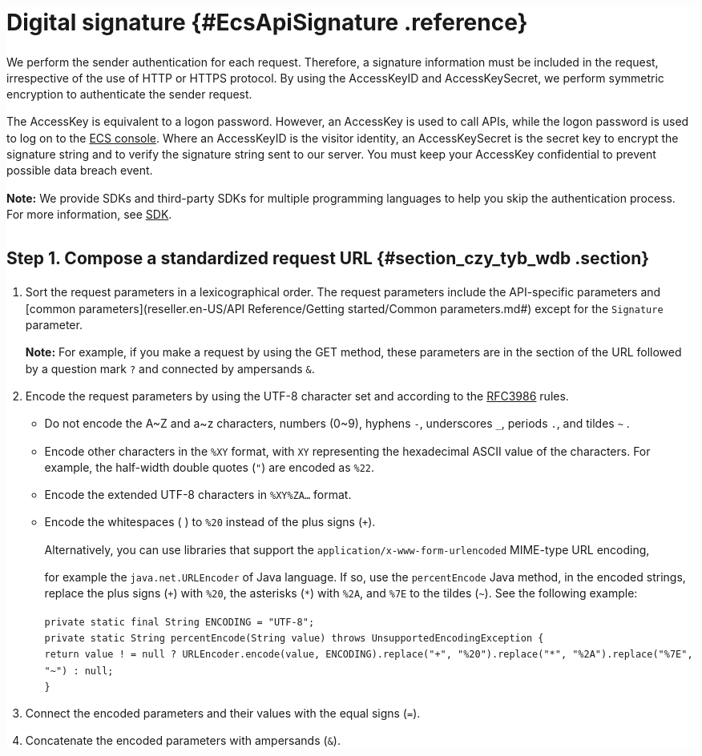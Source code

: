 # Digital signature {#EcsApiSignature .reference}

We perform the sender authentication for each request. Therefore, a signature information must be included in the request, irrespective of the use of HTTP or HTTPS protocol. By using the AccessKeyID and AccessKeySecret, we perform symmetric encryption to authenticate the sender request.

The AccessKey is equivalent to a logon password. However, an AccessKey is used to call APIs, while the logon password is used to log on to the [ECS console](https://partners-intl.console.aliyun.com/#/ecs). Where an AccessKeyID is the visitor identity, an AccessKeySecret is the secret key to encrypt the signature string and to verify the signature string sent to our server. You must keep your AccessKey confidential to prevent possible data breach event.

**Note:** We provide SDKs and third-party SDKs for multiple programming languages to help you skip the authentication process. For more information, see [SDK](https://github.com/aliyun).

## Step 1. Compose a standardized request URL {#section_czy_tyb_wdb .section}

1.  Sort the request parameters in a lexicographical order. The request parameters include the API-specific parameters and [common parameters](reseller.en-US/API Reference/Getting started/Common parameters.md#) except for the `Signature` parameter.

    **Note:** For example, if you make a request by using the GET method, these parameters are in the section of the URL followed by a question mark `?` and connected by ampersands `&`.

2.  Encode the request parameters by using the UTF-8 character set and according to the [RFC3986](http://tools.ietf.org/html/rfc3986) rules.
    -   Do not encode the A~Z and a~z characters, numbers \(0~9\), hyphens `-`, underscores `_`, periods `.`, and tildes `~` .

    -   Encode other characters in the `%XY` format, with `XY` representing the hexadecimal ASCII value of the characters. For example, the half-width double quotes \(`"`\) are encoded as `%22`.

    -   Encode the extended UTF-8 characters in `%XY%ZA…` format.

    -   Encode the whitespaces \( \) to `%20` instead of the plus signs \(`+`\).

        Alternatively, you can use libraries that support the `application/x-www-form-urlencoded` MIME-type URL encoding,

        for example the `java.net.URLEncoder` of Java language. If so, use the `percentEncode` Java method, in the encoded strings, replace the plus signs \(`+`\) with `%20`, the asterisks \(`*`\) with `%2A`, and `%7E` to the tildes \(`~`\). See the following example:

        ```
        private static final String ENCODING = "UTF-8";
        private static String percentEncode(String value) throws UnsupportedEncodingException {
        return value ! = null ? URLEncoder.encode(value, ENCODING).replace("+", "%20").replace("*", "%2A").replace("%7E", "~") : null;
        }
        ```

3.  Connect the encoded parameters and their values with the equal signs \(`=`\).
4.  Concatenate the encoded parameters with ampersands \(`&`\).
